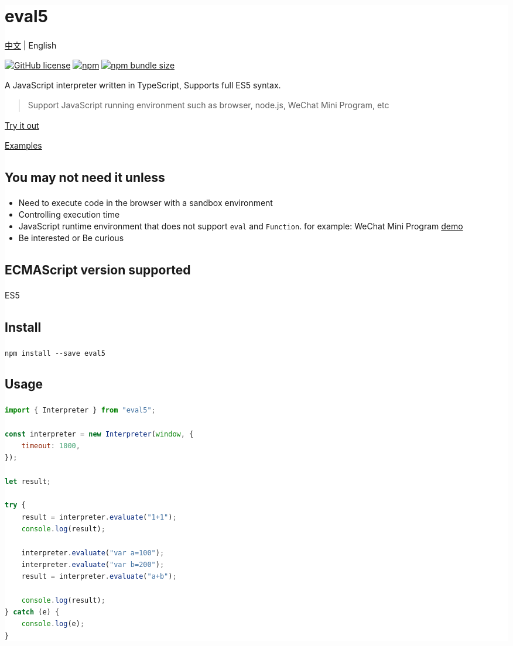# eval5

[中文](./README.md) | English

[![GitHub license](https://img.shields.io/badge/license-MIT-blue.svg)](https://github.com/bplok20010/eval5/blob/master/LICENSE)
[![npm](https://img.shields.io/npm/v/eval5)](https://www.npmjs.com/package/eval5)
[![npm bundle size](https://img.shields.io/bundlephobia/min/eval5)](https://raw.githubusercontent.com/bplok20010/eval5/master/umd/eval5.min.js)

A JavaScript interpreter written in TypeScript, Supports full ES5 syntax.

> Support JavaScript running environment such as browser, node.js, WeChat Mini Program, etc

[Try it out](https://bplok20010.github.io/eval5/)

[Examples](https://bplok20010.github.io/eval5/examples.html)

## You may not need it unless

-   Need to execute code in the browser with a sandbox environment
-   Controlling execution time
-   JavaScript runtime environment that does not support `eval` and `Function`. for example: WeChat Mini Program [demo](https://github.com/bplok20010/eval5-wx-demo)
-   Be interested or Be curious

## ECMAScript version supported

ES5

## Install

```
npm install --save eval5
```

## Usage

```javascript
import { Interpreter } from "eval5";

const interpreter = new Interpreter(window, {
	timeout: 1000,
});

let result;

try {
	result = interpreter.evaluate("1+1");
	console.log(result);

	interpreter.evaluate("var a=100");
	interpreter.evaluate("var b=200");
	result = interpreter.evaluate("a+b");

	console.log(result);
} catch (e) {
	console.log(e);
}
```
